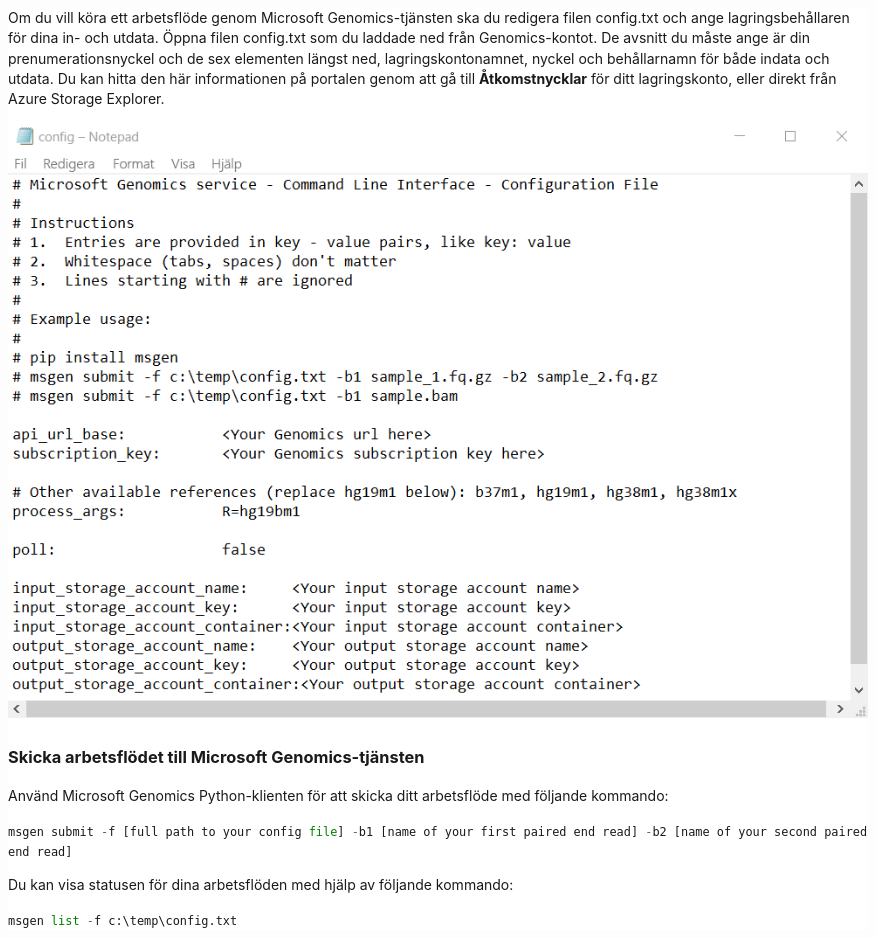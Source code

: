 Om du vill köra ett arbetsflöde genom Microsoft Genomics-tjänsten ska du redigera filen config.txt och ange lagringsbehållaren för dina in- och utdata.
Öppna filen config.txt som du laddade ned från Genomics-kontot. De avsnitt du måste ange är din prenumerationsnyckel och de sex elementen längst ned, lagringskontonamnet, nyckel och behållarnamn för både indata och utdata. Du kan hitta den här informationen på portalen genom att gå till **Åtkomstnycklar** för ditt lagringskonto, eller direkt från Azure Storage Explorer.  


![Genomics-konfiguration](./media/quickstart-run-genomics-workflow-portal/genomics-config.png "Genomics-konfiguration")

### <a name="submit-your-workflow-to-the-microsoft-genomics-service-the-microsoft-genomics-client"></a>Skicka arbetsflödet till Microsoft Genomics-tjänsten

Använd Microsoft Genomics Python-klienten för att skicka ditt arbetsflöde med följande kommando:


```python
msgen submit -f [full path to your config file] -b1 [name of your first paired end read] -b2 [name of your second paired end read]
```


Du kan visa statusen för dina arbetsflöden med hjälp av följande kommando: 
```python
msgen list -f c:\temp\config.txt 
```
